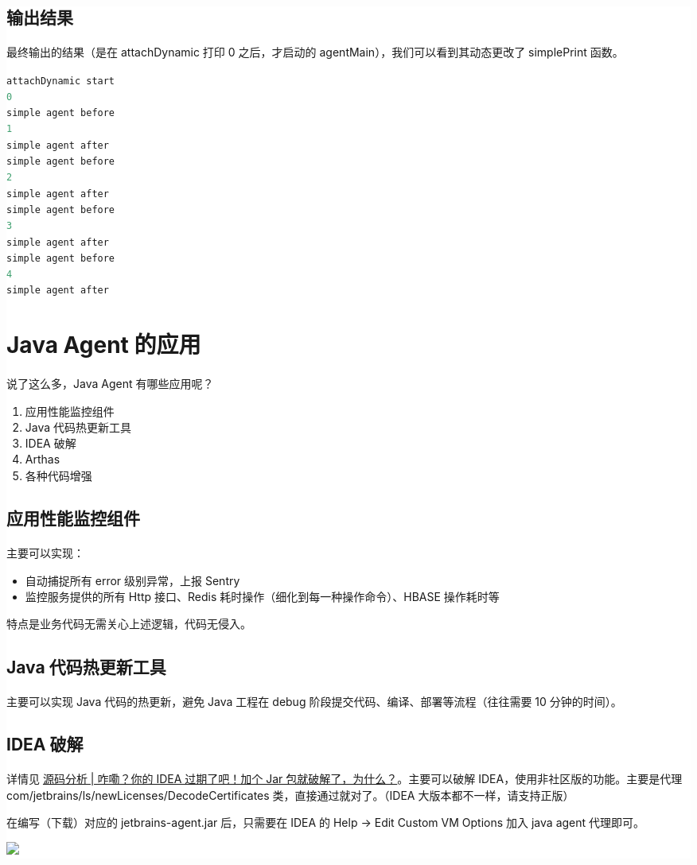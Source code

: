 ## 输出结果

最终输出的结果（是在 attachDynamic 打印 0 之后，才启动的 agentMain），我们可以看到其动态更改了 simplePrint 函数。

```java
attachDynamic start
0
simple agent before
1
simple agent after
simple agent before
2
simple agent after
simple agent before
3
simple agent after
simple agent before
4
simple agent after
```

# Java Agent 的应用

说了这么多，Java Agent 有哪些应用呢？

1. 应用性能监控组件
2. Java 代码热更新工具
3. IDEA 破解
4. Arthas
5. 各种代码增强

## 应用性能监控组件

主要可以实现：

- 自动捕捉所有 error 级别异常，上报 Sentry
- 监控服务提供的所有 Http 接口、Redis 耗时操作（细化到每一种操作命令）、HBASE 操作耗时等

特点是业务代码无需关心上述逻辑，代码无侵入。

## Java 代码热更新工具

主要可以实现 Java 代码的热更新，避免 Java 工程在 debug 阶段提交代码、编译、部署等流程（往往需要 10 分钟的时间）。

## IDEA 破解

详情见 [源码分析 | 咋嘞？你的 IDEA 过期了吧！加个 Jar 包就破解了，为什么？](https://juejin.cn/post/6844904039516209160)。主要可以破解 IDEA，使用非社区版的功能。主要是代理 com/jetbrains/ls/newLicenses/DecodeCertificates 类，直接通过就对了。（IDEA 大版本都不一样，请支持正版）

在编写（下载）对应的 jetbrains-agent.jar 后，只需要在 IDEA 的 Help → Edit Custom VM Options 加入 java agent 代理即可。

![](https://i.loli.net/2021/07/31/GPmlQ4SOheEu8DU.png?x-oss-process=style/yano)
